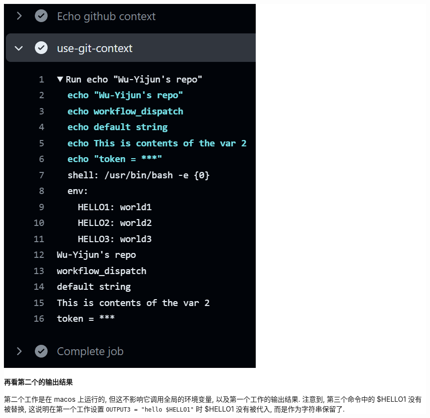 ![context-env](image-10.png)

**再看第二个的输出结果**

第二个工作是在 macos 上运行的, 但这不影响它调用全局的环境变量, 以及第一个工作的输出结果.
注意到, 第三个命令中的 $HELLO1 没有被替换, 这说明在第一个工作设置 `OUTPUT3 = "hello $HELLO1"` 时 $HELLO1 没有被代入, 而是作为字符串保留了.